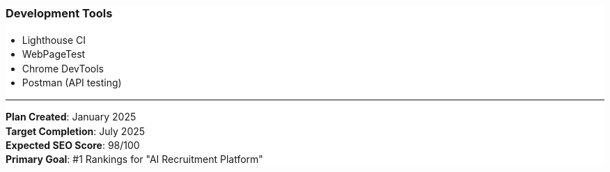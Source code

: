 ### Development Tools
- Lighthouse CI
- WebPageTest
- Chrome DevTools
- Postman (API testing)

---

**Plan Created**: January 2025  
**Target Completion**: July 2025  
**Expected SEO Score**: 98/100  
**Primary Goal**: #1 Rankings for "AI Recruitment Platform"